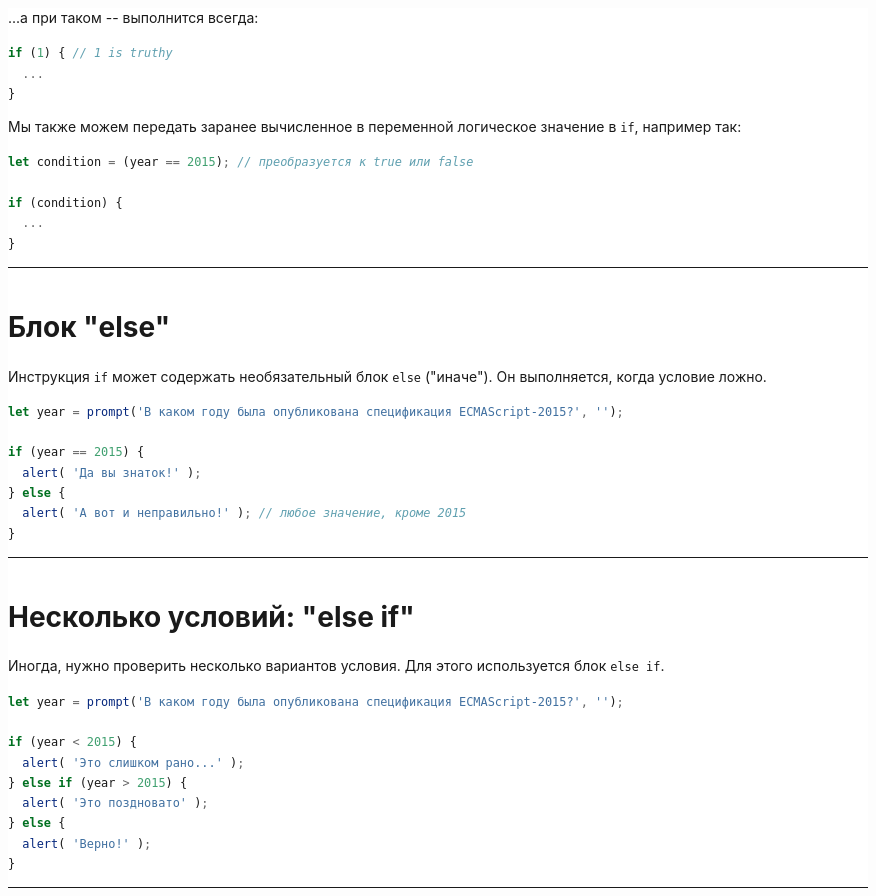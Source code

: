 ...а при таком -- выполнится всегда:

```javascript
if (1) { // 1 is truthy
  ...
}
```

Мы также можем передать заранее вычисленное в переменной логическое значение в `if`, например так:

```javascript
let condition = (year == 2015); // преобразуется к true или false

if (condition) {
  ...
}
```

---


# Блок "else"

Инструкция `if` может содержать необязательный блок `else` ("иначе"). Он выполняется, когда условие ложно.


```javascript
let year = prompt('В каком году была опубликована спецификация ECMAScript-2015?', '');

if (year == 2015) {
  alert( 'Да вы знаток!' );
} else {
  alert( 'А вот и неправильно!' ); // любое значение, кроме 2015
}
```

---

# Несколько условий: "else if"

Иногда, нужно проверить несколько вариантов условия. Для этого используется блок `else if`.



```javascript
let year = prompt('В каком году была опубликована спецификация ECMAScript-2015?', '');

if (year < 2015) {
  alert( 'Это слишком рано...' );
} else if (year > 2015) {
  alert( 'Это поздновато' );
} else {
  alert( 'Верно!' );
}
```
---

